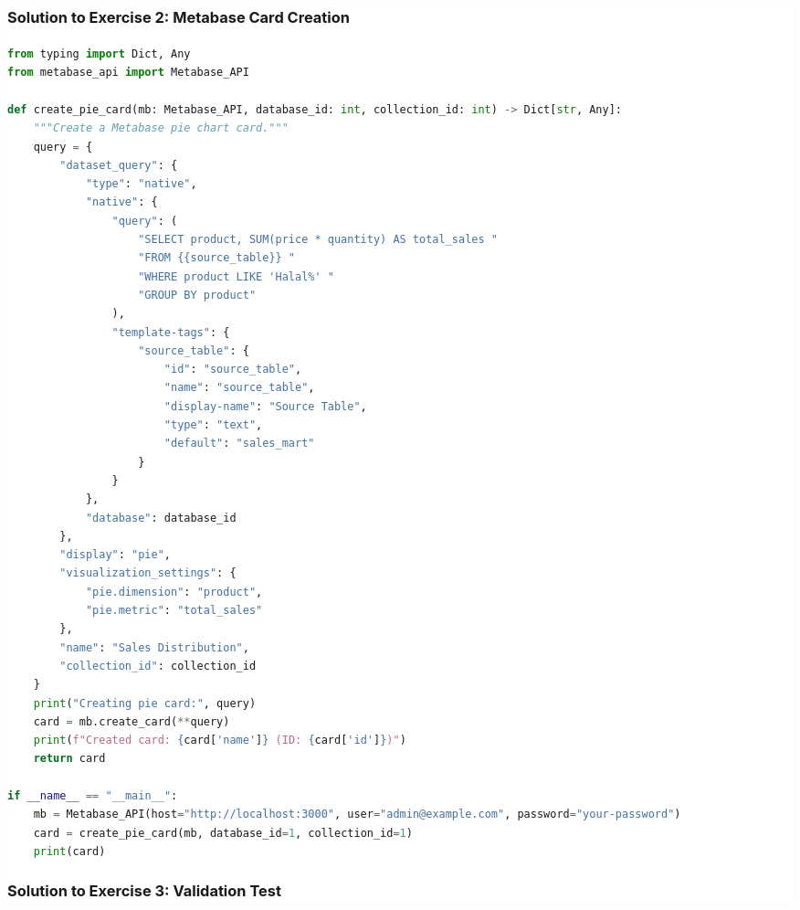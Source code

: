 ### Solution to Exercise 2: Metabase Card Creation

```python
from typing import Dict, Any
from metabase_api import Metabase_API

def create_pie_card(mb: Metabase_API, database_id: int, collection_id: int) -> Dict[str, Any]:
    """Create a Metabase pie chart card."""
    query = {
        "dataset_query": {
            "type": "native",
            "native": {
                "query": (
                    "SELECT product, SUM(price * quantity) AS total_sales "
                    "FROM {{source_table}} "
                    "WHERE product LIKE 'Halal%' "
                    "GROUP BY product"
                ),
                "template-tags": {
                    "source_table": {
                        "id": "source_table",
                        "name": "source_table",
                        "display-name": "Source Table",
                        "type": "text",
                        "default": "sales_mart"
                    }
                }
            },
            "database": database_id
        },
        "display": "pie",
        "visualization_settings": {
            "pie.dimension": "product",
            "pie.metric": "total_sales"
        },
        "name": "Sales Distribution",
        "collection_id": collection_id
    }
    print("Creating pie card:", query)
    card = mb.create_card(**query)
    print(f"Created card: {card['name']} (ID: {card['id']})")
    return card

if __name__ == "__main__":
    mb = Metabase_API(host="http://localhost:3000", user="admin@example.com", password="your-password")
    card = create_pie_card(mb, database_id=1, collection_id=1)
    print(card)
```

### Solution to Exercise 3: Validation Test
